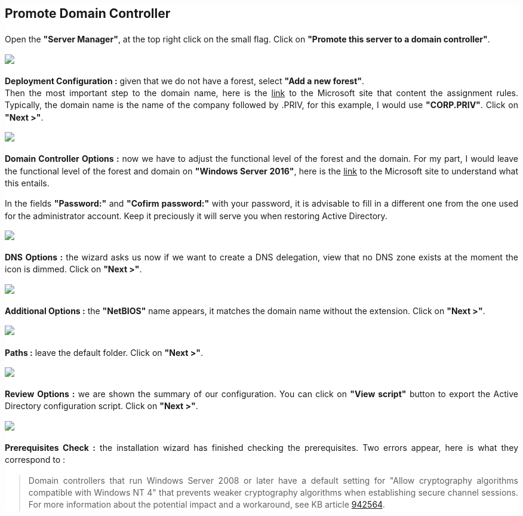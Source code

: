 
<h2>Promote Domain Controller</h2>

<p style="text-align: justify;">Open the <strong>"Server Manager"</strong>, at the top right click on the small flag. Click on <strong>"Promote this server to a domain controller"</strong>.</p>
<img src="{{ site.baseurl }}/assets/images/Posts/2019-02-22-install-active-directory/2019-02-23-21_07_21-1.png" class="align-center">

<p style="text-align: justify;"><strong>Deployment Configuration :</strong> given that we do not have a forest, select <strong>"Add a new forest"</strong>.<br/>Then the most important step to the domain name, here is the <a href="https://docs.microsoft.com/en-us/windows-server/identity/ad-ds/plan/assigning-domain-names
$">link</a>  to the Microsoft site that content the assignment rules. Typically, the domain name is the name of the company followed by .PRIV, for this example, I would use <strong>"CORP.PRIV"</strong>. Click on <strong>"Next >"</strong>.</p>
<img src="{{ site.baseurl }}/assets/images/Posts/2019-02-22-install-active-directory/2019-02-23-21_14_21-1.png" class="align-center">

<p style="text-align: justify;"><strong>Domain Controller Options :</strong> now we have to adjust the functional level of the forest and the domain. For my part, I would leave the functional level of the forest and domain on <strong>"Windows Server 2016"</strong>, here is the <a href="https://docs.microsoft.com/en-us/windows-server/identity/ad-ds/active-directory-functional-levels">link</a> to the Microsoft site to understand what this entails.</p>
<p style="text-align: justify;">In the fields <strong>"Password:"</strong> and <strong>"Cofirm password:"</strong> with your password, it is advisable to fill in a different one from the one used for the administrator account. Keep it preciously it will serve you when restoring Active Directory.</p>
<img src="{{ site.baseurl }}/assets/images/Posts/2019-02-22-install-active-directory/2019-02-23-21_23_21-1.png" class="align-center">

<p style="text-align: justify;"><strong>DNS Options :</strong> the wizard asks us now if we want to create a DNS delegation, view that no DNS zone exists at the moment the icon is dimmed. Click on <strong>"Next >"</strong>.</p>
<img src="{{ site.baseurl }}/assets/images/Posts/2019-02-22-install-active-directory/2019-02-23-21_29_21-1.png" class="align-center">

<p style="text-align: justify;"><strong>Additional Options :</strong> the <strong>"NetBIOS"</strong> name appears, it matches the domain name without the extension. Click on  <strong>"Next >"</strong>.</p>
<img src="{{ site.baseurl }}/assets/images/Posts/2019-02-22-install-active-directory/2019-02-23-21_31_21-1.png" class="align-center">

<p style="text-align: justify;"><strong>Paths :</strong> leave the default folder. Click on <strong>"Next >"</strong>.</p>
<img src="{{ site.baseurl }}/assets/images/Posts/2019-02-22-install-active-directory/2019-02-23-21_41_21-1.png" class="align-center">

<p style="text-align: justify;"><strong>Review Options :</strong> we are shown the summary of our configuration. You can click on <strong>"View script"</strong> button to export the Active Directory configuration script. Click on <strong>"Next >"</strong>.</p>
<img src="{{ site.baseurl }}/assets/images/Posts/2019-02-22-install-active-directory/2019-02-23-21_47_21-1.png" class="align-center">

<p style="text-align: justify;"><strong>Prerequisites Check :</strong> the installation wizard has finished checking the prerequisites. Two errors appear, here is what they correspond to :</p>
<p style="text-align: justify;">
  <blockquote style="text-align: justify;">Domain controllers that run Windows Server 2008 or later have a default setting for "Allow cryptography algorithms compatible with Windows NT 4" that prevents weaker cryptography algorithms when establishing secure channel sessions. For more information about the potential impact and a workaround, see KB article <a href="https://support.microsoft.com/en-us/help/942564/the-net-logon-service-on-windows-server-2008-and-newer-domain-controll">942564</a>.</blockquote>
</p>
